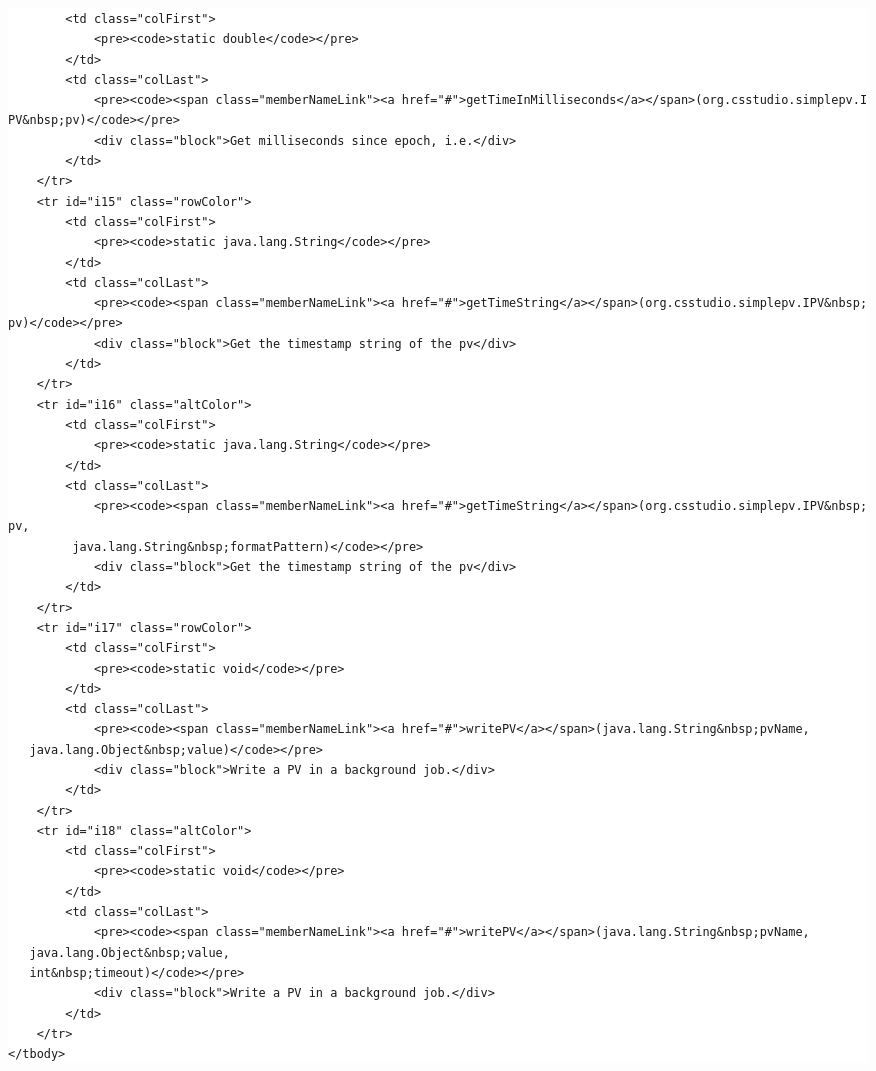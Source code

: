             <td class="colFirst">
                <pre><code>static double</code></pre>
            </td>
            <td class="colLast">
                <pre><code><span class="memberNameLink"><a href="#">getTimeInMilliseconds</a></span>(org.csstudio.simplepv.IPV&nbsp;pv)</code></pre>
                <div class="block">Get milliseconds since epoch, i.e.</div>
            </td>
        </tr>
        <tr id="i15" class="rowColor">
            <td class="colFirst">
                <pre><code>static java.lang.String</code></pre>
            </td>
            <td class="colLast">
                <pre><code><span class="memberNameLink"><a href="#">getTimeString</a></span>(org.csstudio.simplepv.IPV&nbsp;pv)</code></pre>
                <div class="block">Get the timestamp string of the pv</div>
            </td>
        </tr>
        <tr id="i16" class="altColor">
            <td class="colFirst">
                <pre><code>static java.lang.String</code></pre>
            </td>
            <td class="colLast">
                <pre><code><span class="memberNameLink"><a href="#">getTimeString</a></span>(org.csstudio.simplepv.IPV&nbsp;pv,
             java.lang.String&nbsp;formatPattern)</code></pre>
                <div class="block">Get the timestamp string of the pv</div>
            </td>
        </tr>
        <tr id="i17" class="rowColor">
            <td class="colFirst">
                <pre><code>static void</code></pre>
            </td>
            <td class="colLast">
                <pre><code><span class="memberNameLink"><a href="#">writePV</a></span>(java.lang.String&nbsp;pvName,
       java.lang.Object&nbsp;value)</code></pre>
                <div class="block">Write a PV in a background job.</div>
            </td>
        </tr>
        <tr id="i18" class="altColor">
            <td class="colFirst">
                <pre><code>static void</code></pre>
            </td>
            <td class="colLast">
                <pre><code><span class="memberNameLink"><a href="#">writePV</a></span>(java.lang.String&nbsp;pvName,
       java.lang.Object&nbsp;value,
       int&nbsp;timeout)</code></pre>
                <div class="block">Write a PV in a background job.</div>
            </td>
        </tr>
    </tbody>
</table>
